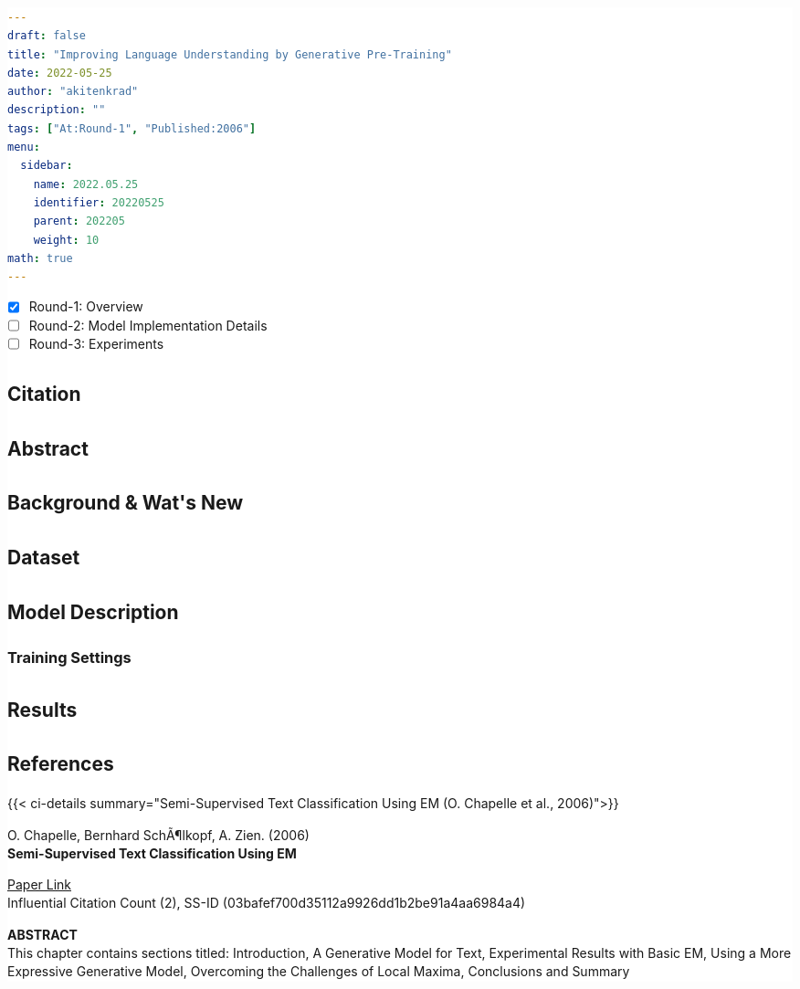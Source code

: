 ```yaml
---
draft: false
title: "Improving Language Understanding by Generative Pre-Training"
date: 2022-05-25
author: "akitenkrad"
description: ""
tags: ["At:Round-1", "Published:2006"]
menu:
  sidebar:
    name: 2022.05.25
    identifier: 20220525
    parent: 202205
    weight: 10
math: true
---
```


- [x] Round-1: Overview
- [ ] Round-2: Model Implementation Details
- [ ] Round-3: Experiments

## Citation

## Abstract

## Background & Wat's New

## Dataset

## Model Description

### Training Settings

## Results

## References


{{< ci-details summary="Semi-Supervised Text Classification Using EM (O. Chapelle et al., 2006)">}}

O. Chapelle, Bernhard SchÃ¶lkopf, A. Zien. (2006)  
**Semi-Supervised Text Classification Using EM**  
  
[Paper Link](https://www.semanticscholar.org/paper/03bafef700d35112a9926dd1b2be91a4aa6984a4)  
Influential Citation Count (2), SS-ID (03bafef700d35112a9926dd1b2be91a4aa6984a4)  

**ABSTRACT**  
This chapter contains sections titled: Introduction, A Generative Model for Text, Experimental Results with Basic EM, Using a More Expressive Generative Model, Overcoming the Challenges of Local Maxima, Conclusions and Summary
